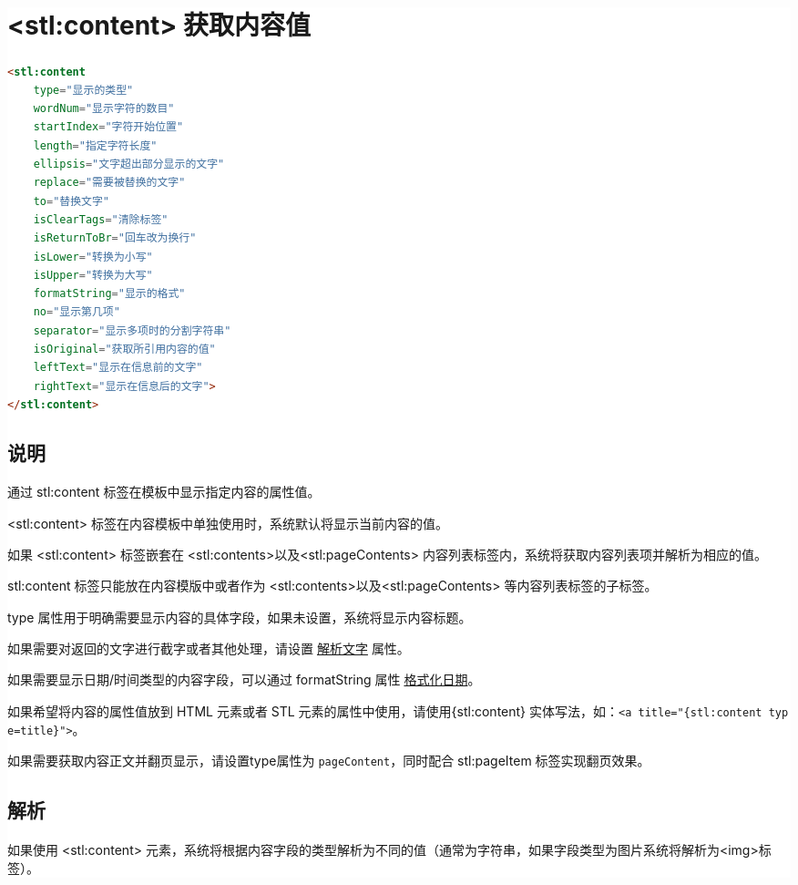 ﻿---
sidebar: auto
---

# &lt;stl:content&gt; 获取内容值

```html
<stl:content
    type="显示的类型"
    wordNum="显示字符的数目"
    startIndex="字符开始位置"
    length="指定字符长度"
    ellipsis="文字超出部分显示的文字"
    replace="需要被替换的文字"
    to="替换文字"
    isClearTags="清除标签"
    isReturnToBr="回车改为换行"
    isLower="转换为小写"
    isUpper="转换为大写"
    formatString="显示的格式"
    no="显示第几项"
    separator="显示多项时的分割字符串"
    isOriginal="获取所引用内容的值"
    leftText="显示在信息前的文字"
    rightText="显示在信息后的文字">
</stl:content>
```

## 说明

通过 stl:content 标签在模板中显示指定内容的属性值。

&lt;stl:content&gt; 标签在内容模板中单独使用时，系统默认将显示当前内容的值。

如果 &lt;stl:content&gt; 标签嵌套在 &lt;stl:contents&gt;以及&lt;stl:pageContents&gt; 内容列表标签内，系统将获取内容列表项并解析为相应的值。

stl:content 标签只能放在内容模版中或者作为 &lt;stl:contents&gt;以及&lt;stl:pageContents&gt; 等内容列表标签的子标签。

type 属性用于明确需要显示内容的具体字段，如果未设置，系统将显示内容标题。

如果需要对返回的文字进行截字或者其他处理，请设置 [解析文字](../guide/content.html#解析文字) 属性。

如果需要显示日期/时间类型的内容字段，可以通过 formatString 属性 [格式化日期](../guide/content.html#解析日期)。

如果希望将内容的属性值放到 HTML 元素或者 STL 元素的属性中使用，请使用{stl:content} 实体写法，如：`<a title="{stl:content type=title}">`。

如果需要获取内容正文并翻页显示，请设置type属性为 `pageContent`，同时配合 stl:pageItem 标签实现翻页效果。

## 解析

如果使用 &lt;stl:content&gt; 元素，系统将根据内容字段的类型解析为不同的值（通常为字符串，如果字段类型为图片系统将解析为&lt;img&gt;标签）。
